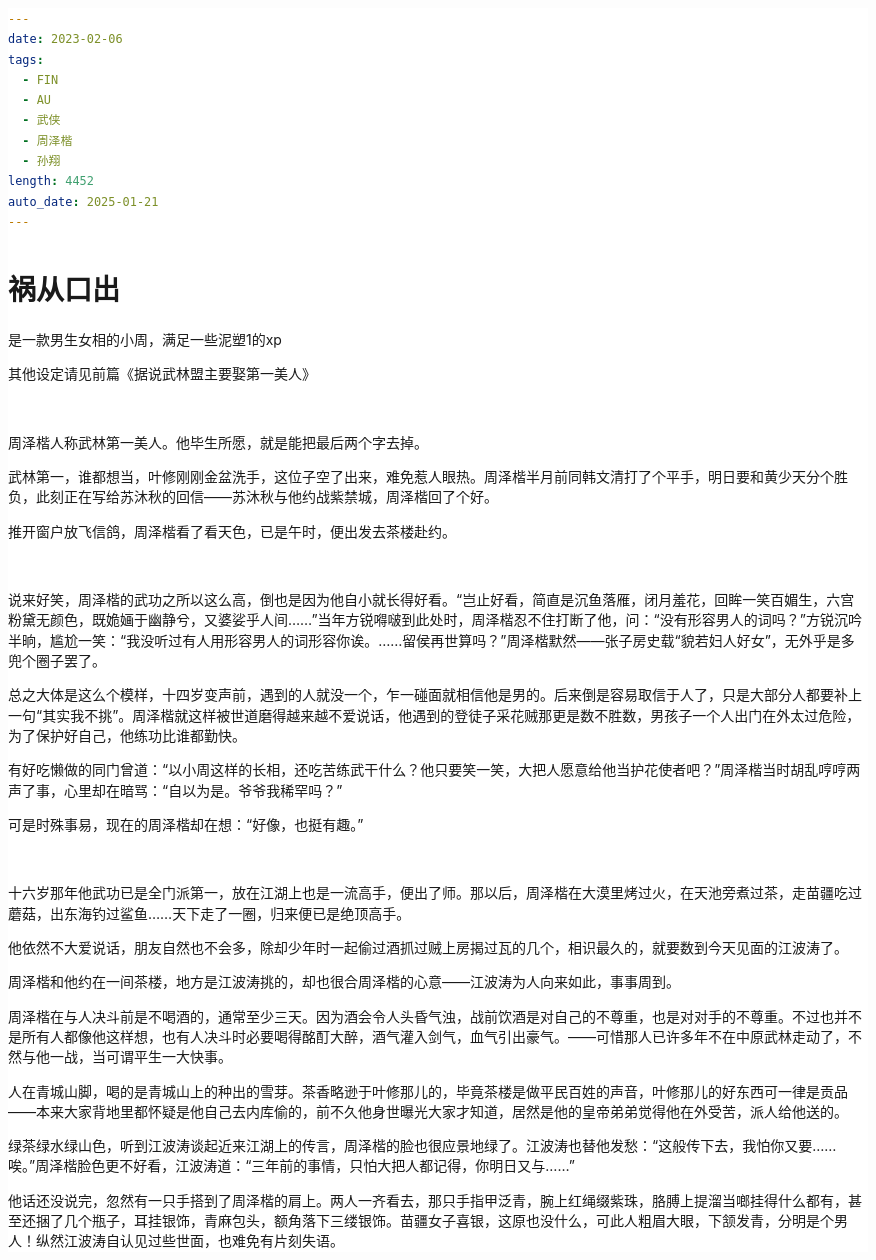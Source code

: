 ```yaml
---
date: 2023-02-06
tags:
  - FIN
  - AU
  - 武侠
  - 周泽楷
  - 孙翔
length: 4452
auto_date: 2025-01-21
---
```


# 祸从口出

是一款男生女相的小周，满足一些泥塑1的xp

其他设定请见前篇《据说武林盟主要娶第一美人》

<br>

周泽楷人称武林第一美人。他毕生所愿，就是能把最后两个字去掉。

武林第一，谁都想当，叶修刚刚金盆洗手，这位子空了出来，难免惹人眼热。周泽楷半月前同韩文清打了个平手，明日要和黄少天分个胜负，此刻正在写给苏沐秋的回信——苏沐秋与他约战紫禁城，周泽楷回了个好。

推开窗户放飞信鸽，周泽楷看了看天色，已是午时，便出发去茶楼赴约。

<br>

说来好笑，周泽楷的武功之所以这么高，倒也是因为他自小就长得好看。“岂止好看，简直是沉鱼落雁，闭月羞花，回眸一笑百媚生，六宫粉黛无颜色，既姽婳于幽静兮，又婆娑乎人间……”当年方锐嘚啵到此处时，周泽楷忍不住打断了他，问：“没有形容男人的词吗？”方锐沉吟半晌，尴尬一笑：“我没听过有人用形容男人的词形容你诶。……留侯再世算吗？”周泽楷默然——张子房史载“貌若妇人好女”，无外乎是多兜个圈子罢了。

总之大体是这么个模样，十四岁变声前，遇到的人就没一个，乍一碰面就相信他是男的。后来倒是容易取信于人了，只是大部分人都要补上一句“其实我不挑”。周泽楷就这样被世道磨得越来越不爱说话，他遇到的登徒子采花贼那更是数不胜数，男孩子一个人出门在外太过危险，为了保护好自己，他练功比谁都勤快。

有好吃懒做的同门曾道：“以小周这样的长相，还吃苦练武干什么？他只要笑一笑，大把人愿意给他当护花使者吧？”周泽楷当时胡乱哼哼两声了事，心里却在暗骂：“自以为是。爷爷我稀罕吗？”

可是时殊事易，现在的周泽楷却在想：“好像，也挺有趣。”

<br>

十六岁那年他武功已是全门派第一，放在江湖上也是一流高手，便出了师。那以后，周泽楷在大漠里烤过火，在天池旁煮过茶，走苗疆吃过蘑菇，出东海钓过鲨鱼……天下走了一圈，归来便已是绝顶高手。

他依然不大爱说话，朋友自然也不会多，除却少年时一起偷过酒抓过贼上房揭过瓦的几个，相识最久的，就要数到今天见面的江波涛了。

周泽楷和他约在一间茶楼，地方是江波涛挑的，却也很合周泽楷的心意——江波涛为人向来如此，事事周到。

周泽楷在与人决斗前是不喝酒的，通常至少三天。因为酒会令人头昏气浊，战前饮酒是对自己的不尊重，也是对对手的不尊重。不过也并不是所有人都像他这样想，也有人决斗时必要喝得酩酊大醉，酒气灌入剑气，血气引出豪气。——可惜那人已许多年不在中原武林走动了，不然与他一战，当可谓平生一大快事。

人在青城山脚，喝的是青城山上的种出的雪芽。茶香略逊于叶修那儿的，毕竟茶楼是做平民百姓的声音，叶修那儿的好东西可一律是贡品——本来大家背地里都怀疑是他自己去内库偷的，前不久他身世曝光大家才知道，居然是他的皇帝弟弟觉得他在外受苦，派人给他送的。

绿茶绿水绿山色，听到江波涛谈起近来江湖上的传言，周泽楷的脸也很应景地绿了。江波涛也替他发愁：“这般传下去，我怕你又要……唉。”周泽楷脸色更不好看，江波涛道：“三年前的事情，只怕大把人都记得，你明日又与……”

他话还没说完，忽然有一只手搭到了周泽楷的肩上。两人一齐看去，那只手指甲泛青，腕上红绳缀紫珠，胳膊上提溜当啷挂得什么都有，甚至还捆了几个瓶子，耳挂银饰，青麻包头，额角落下三缕银饰。苗疆女子喜银，这原也没什么，可此人粗眉大眼，下颔发青，分明是个男人！纵然江波涛自认见过些世面，也难免有片刻失语。

